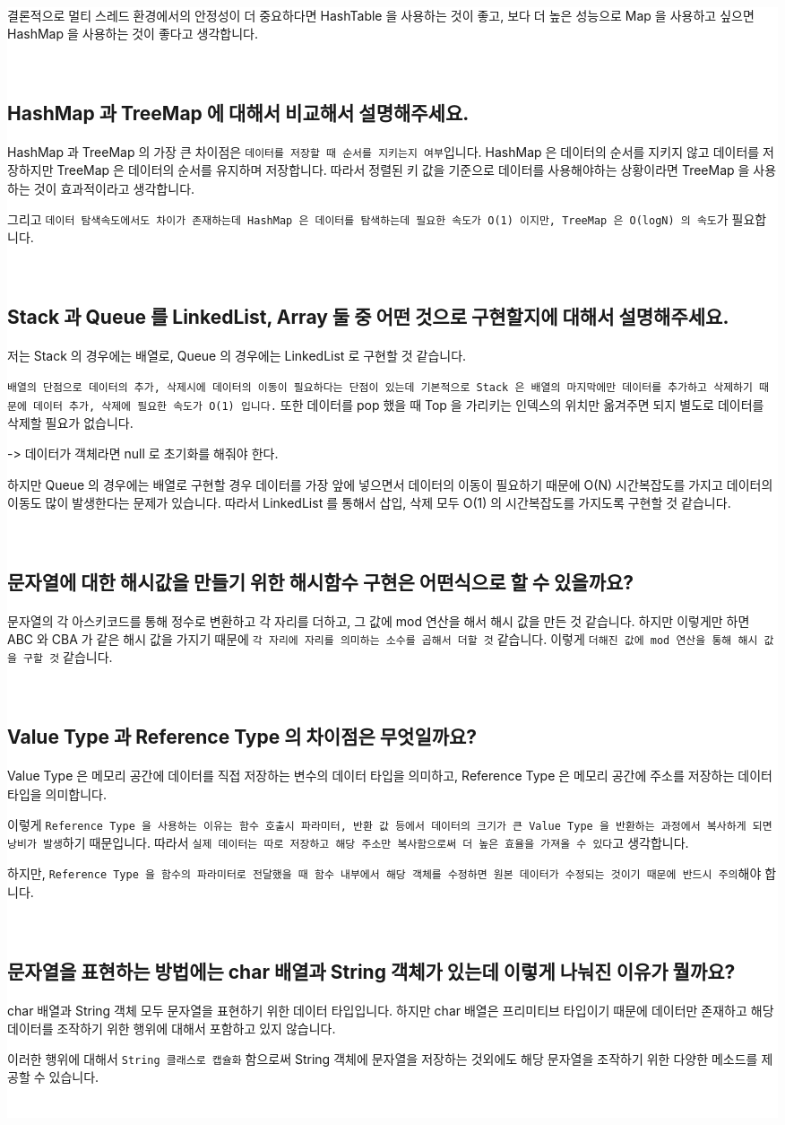 결론적으로 멀티 스레드 환경에서의 안정성이 더 중요하다면 HashTable 을 사용하는 것이 좋고, 보다 더 높은 성능으로 Map 을 사용하고 싶으면 HashMap 을 사용하는 것이 좋다고 생각합니다.

<br>

## HashMap 과 TreeMap 에 대해서 비교해서 설명해주세요.

HashMap 과 TreeMap 의 가장 큰 차이점은 `데이터를 저장할 때 순서를 지키는지 여부`입니다. HashMap 은 데이터의 순서를 지키지 않고 데이터를 저장하지만 TreeMap 은 데이터의 순서를 유지하며 저장합니다. 따라서 정렬된 키 값을 기준으로 데이터를 사용해야하는 상황이라면 TreeMap 을 사용하는 것이 효과적이라고 생각합니다.

그리고 `데이터 탐색속도에서도 차이가 존재하는데 HashMap 은 데이터를 탐색하는데 필요한 속도가 O(1) 이지만, TreeMap 은 O(logN) 의 속도`가 필요합니다.

<br>

## Stack 과 Queue 를 LinkedList, Array 둘 중 어떤 것으로 구현할지에 대해서 설명해주세요.

저는 Stack 의 경우에는 배열로, Queue 의 경우에는 LinkedList 로 구현할 것 같습니다.

`배열의 단점으로 데이터의 추가, 삭제시에 데이터의 이동이 필요하다는 단점이 있는데 기본적으로 Stack 은 배열의 마지막에만 데이터를 추가하고 삭제하기 때문에 데이터 추가, 삭제에 필요한 속도가 O(1) 입니다.` 또한 데이터를 pop 했을 때 Top 을 가리키는 인덱스의 위치만 옮겨주면 되지 별도로 데이터를 삭제할 필요가 없습니다.

-> 데이터가 객체라면 null 로 초기화를 해줘야 한다.

하지만 Queue 의 경우에는 배열로 구현할 경우 데이터를 가장 앞에 넣으면서 데이터의 이동이 필요하기 때문에 O(N) 시간복잡도를 가지고 데이터의 이동도 많이 발생한다는 문제가 있습니다. 따라서 LinkedList 를 통해서 삽입, 삭제 모두 O(1) 의 시간복잡도를 가지도록 구현할 것 같습니다.

<br>

## 문자열에 대한 해시값을 만들기 위한 해시함수 구현은 어떤식으로 할 수 있을까요?

문자열의 각 아스키코드를 통해 정수로 변환하고 각 자리를 더하고, 그 값에 mod 연산을 해서 해시 값을 만든 것 같습니다. 하지만 이렇게만 하면 ABC 와 CBA 가 같은 해시 값을 가지기 때문에 `각 자리에 자리를 의미하는 소수를 곱해서 더할 것` 같습니다. 이렇게 `더해진 값에 mod 연산을 통해 해시 값을 구할 것` 같습니다.

<br>

## Value Type 과 Reference Type 의 차이점은 무엇일까요?

Value Type 은 메모리 공간에 데이터를 직접 저장하는 변수의 데이터 타입을 의미하고, Reference Type 은 메모리 공간에 주소를 저장하는 데이터 타입을 의미합니다.

이렇게 `Reference Type 을 사용하는 이유는 함수 호출시 파라미터, 반환 값 등에서 데이터의 크기가 큰 Value Type 을 반환하는 과정에서 복사하게 되면 낭비가 발생`하기 때문입니다. 따라서 `실제 데이터는 따로 저장하고 해당 주소만 복사함으로써 더 높은 효율을 가져올 수 있다`고 생각합니다.

하지만, `Reference Type 을 함수의 파라미터로 전달했을 때 함수 내부에서 해당 객체를 수정하면 원본 데이터가 수정되는 것이기 때문에 반드시 주의`해야 합니다.

<br>

## 문자열을 표현하는 방법에는 char 배열과 String 객체가 있는데 이렇게 나눠진 이유가 뭘까요?

char 배열과 String 객체 모두 문자열을 표현하기 위한 데이터 타입입니다. 하지만 char 배열은 프리미티브 타입이기 때문에 데이터만 존재하고 해당 데이터를 조작하기 위한 행위에 대해서 포함하고 있지 않습니다.

이러한 행위에 대해서 `String 클래스로 캡슐화` 함으로써 String 객체에 문자열을 저장하는 것외에도 해당 문자열을 조작하기 위한 다양한 메소드를 제공할 수 있습니다.

<br>
